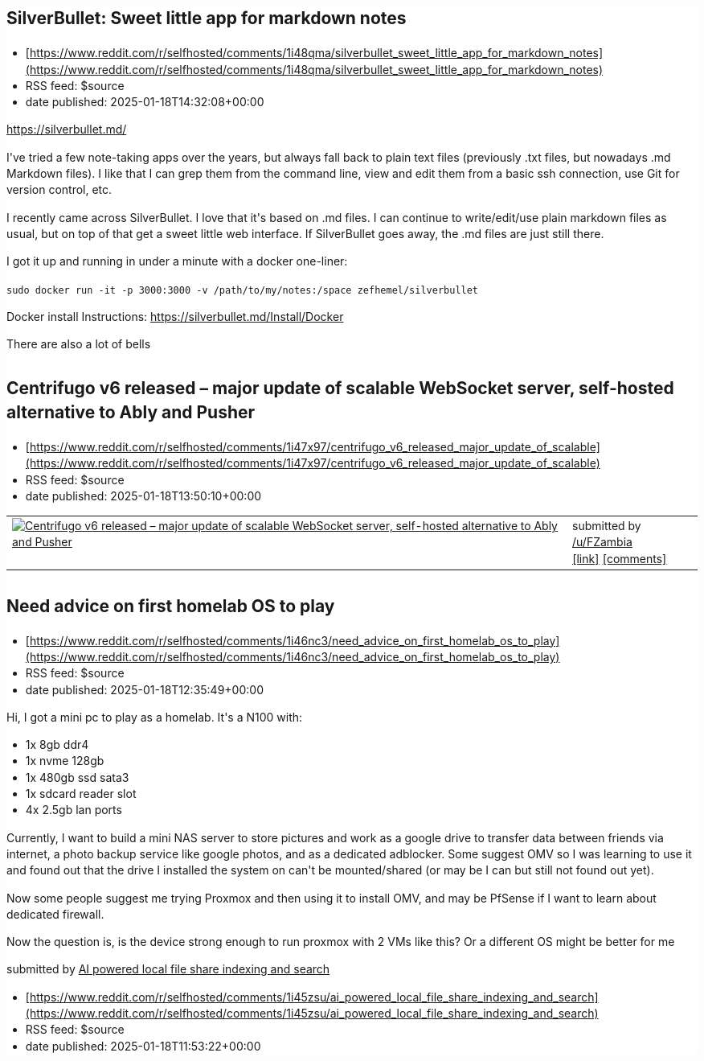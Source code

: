 ## SilverBullet: Sweet little app for markdown notes
 - [https://www.reddit.com/r/selfhosted/comments/1i48qma/silverbullet_sweet_little_app_for_markdown_notes](https://www.reddit.com/r/selfhosted/comments/1i48qma/silverbullet_sweet_little_app_for_markdown_notes)
 - RSS feed: $source
 - date published: 2025-01-18T14:32:08+00:00

<div class="md"><p><a href="https://silverbullet.md/">https://silverbullet.md/</a></p> <p>I&#39;ve tried a few note-taking apps over the years, but always fall back to plain text files (previously .txt files, but nowadays .md Markdown files). I like that I can grep them from the command line, view and edit them from a basic ssh connection, use Git for version control, etc.</p> <p>I recently came across SilverBullet. I love that it&#39;s based on .md files. I can continue to write/edit/use plain markdown files as usual, but on top of that get a sweet little web interface. If SilverBullet goes away, the .md files are just still there.</p> <p>I got it up and running in under a minute with a docker one-liner:</p> <p><code>sudo docker run -it -p 3000:3000 -v /path/to/my/notes:/space zefhemel/silverbullet</code></p> <p>Docker install Instructions: <a href="https://silverbullet.md/Install/Docker">https://silverbullet.md/Install/Docker</a></p> <p>There are also a lot of bells 

## Centrifugo v6 released – major update of scalable WebSocket server, self-hosted alternative to Ably and Pusher
 - [https://www.reddit.com/r/selfhosted/comments/1i47x97/centrifugo_v6_released_major_update_of_scalable](https://www.reddit.com/r/selfhosted/comments/1i47x97/centrifugo_v6_released_major_update_of_scalable)
 - RSS feed: $source
 - date published: 2025-01-18T13:50:10+00:00

<table> <tr><td> <a href="https://www.reddit.com/r/selfhosted/comments/1i47x97/centrifugo_v6_released_major_update_of_scalable/"> <img src="https://external-preview.redd.it/lhCuP0SikgLscRtBnnbzqkXLsEYZ5JnbEmrqJIw4oeQ.jpg?width=640&amp;crop=smart&amp;auto=webp&amp;s=61d73a2a81a45ec4d7089245be184e5528f17774" alt="Centrifugo v6 released – major update of scalable WebSocket server, self-hosted alternative to Ably and Pusher" title="Centrifugo v6 released – major update of scalable WebSocket server, self-hosted alternative to Ably and Pusher" /> </a> </td><td> &#32; submitted by &#32; <a href="https://www.reddit.com/user/FZambia"> /u/FZambia </a> <br/> <span><a href="https://centrifugal.dev/blog/2025/01/16/centrifugo-v6-released">[link]</a></span> &#32; <span><a href="https://www.reddit.com/r/selfhosted/comments/1i47x97/centrifugo_v6_released_major_update_of_scalable/">[comments]</a></span> </td></tr></table>

## Need advice on first homelab OS to play
 - [https://www.reddit.com/r/selfhosted/comments/1i46nc3/need_advice_on_first_homelab_os_to_play](https://www.reddit.com/r/selfhosted/comments/1i46nc3/need_advice_on_first_homelab_os_to_play)
 - RSS feed: $source
 - date published: 2025-01-18T12:35:49+00:00

<div class="md"><p>Hi, I got a mini pc to play as a homelab. It&#39;s a N100 with:</p> <ul> <li>1x 8gb ddr4</li> <li>1x nvme 128gb</li> <li>1x 480gb ssd sata3</li> <li>1x sdcard reader slot</li> <li>4x 2.5gb lan ports</li> </ul> <p>Currently, I want to build a mini NAS server to store pictures and work as a google drive to transfer data between friends via internet, a photo backup service like google photos, and as a dedicated adblocker. Some suggest OMV so I was learning to use it and found out that the drive I installed the system on can&#39;t be mounted/shared (or may be I can but still not found out yet).</p> <p>Now some people suggest me trying Proxmox and then using it to install OMV, and may be PfSense if I want to learn about dedicated firewall.</p> <p>Now the question is, is the device strong enough to run proxmox with 2 VMs like this? Or a different OS might be better for me </p> </div> &#32; submitted by &#32; <a href="https://www.reddit.com/us

## AI powered local file share indexing and search
 - [https://www.reddit.com/r/selfhosted/comments/1i45zsu/ai_powered_local_file_share_indexing_and_search](https://www.reddit.com/r/selfhosted/comments/1i45zsu/ai_powered_local_file_share_indexing_and_search)
 - RSS feed: $source
 - date published: 2025-01-18T11:53:22+00:00
